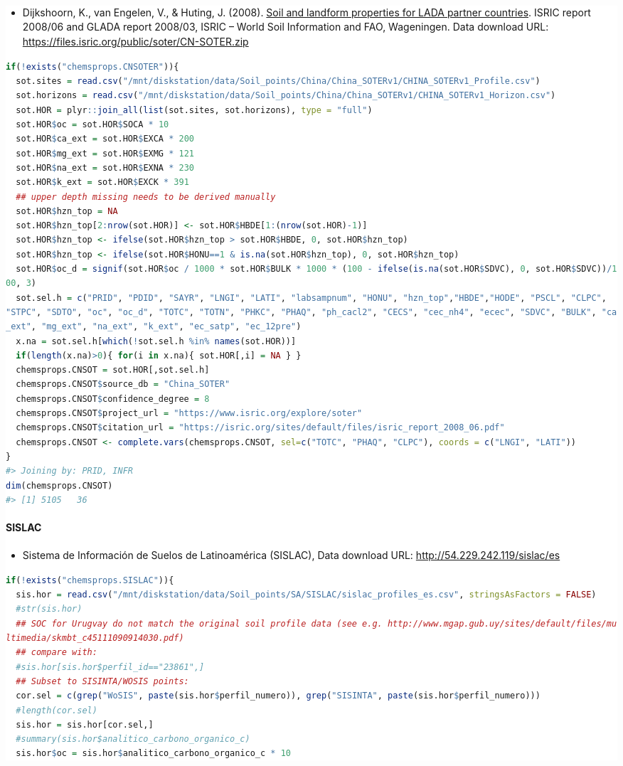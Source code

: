 - Dijkshoorn, K., van Engelen, V., & Huting, J. (2008). [Soil and landform properties for LADA partner countries](https://isric.org/sites/default/files/isric_report_2008_06.pdf). ISRIC report 2008/06 and GLADA report 2008/03, ISRIC – World Soil Information and FAO, Wageningen. Data download URL: https://files.isric.org/public/soter/CN-SOTER.zip


```r
if(!exists("chemsprops.CNSOTER")){
  sot.sites = read.csv("/mnt/diskstation/data/Soil_points/China/China_SOTERv1/CHINA_SOTERv1_Profile.csv")
  sot.horizons = read.csv("/mnt/diskstation/data/Soil_points/China/China_SOTERv1/CHINA_SOTERv1_Horizon.csv")
  sot.HOR = plyr::join_all(list(sot.sites, sot.horizons), type = "full")
  sot.HOR$oc = sot.HOR$SOCA * 10
  sot.HOR$ca_ext = sot.HOR$EXCA * 200
  sot.HOR$mg_ext = sot.HOR$EXMG * 121
  sot.HOR$na_ext = sot.HOR$EXNA * 230
  sot.HOR$k_ext = sot.HOR$EXCK * 391
  ## upper depth missing needs to be derived manually
  sot.HOR$hzn_top = NA
  sot.HOR$hzn_top[2:nrow(sot.HOR)] <- sot.HOR$HBDE[1:(nrow(sot.HOR)-1)]
  sot.HOR$hzn_top <- ifelse(sot.HOR$hzn_top > sot.HOR$HBDE, 0, sot.HOR$hzn_top)
  sot.HOR$hzn_top <- ifelse(sot.HOR$HONU==1 & is.na(sot.HOR$hzn_top), 0, sot.HOR$hzn_top)
  sot.HOR$oc_d = signif(sot.HOR$oc / 1000 * sot.HOR$BULK * 1000 * (100 - ifelse(is.na(sot.HOR$SDVC), 0, sot.HOR$SDVC))/100, 3)
  sot.sel.h = c("PRID", "PDID", "SAYR", "LNGI", "LATI", "labsampnum", "HONU", "hzn_top","HBDE","HODE", "PSCL", "CLPC", "STPC", "SDTO", "oc", "oc_d", "TOTC", "TOTN", "PHKC", "PHAQ", "ph_cacl2", "CECS", "cec_nh4", "ecec", "SDVC", "BULK", "ca_ext", "mg_ext", "na_ext", "k_ext", "ec_satp", "ec_12pre")
  x.na = sot.sel.h[which(!sot.sel.h %in% names(sot.HOR))]
  if(length(x.na)>0){ for(i in x.na){ sot.HOR[,i] = NA } }
  chemsprops.CNSOT = sot.HOR[,sot.sel.h]
  chemsprops.CNSOT$source_db = "China_SOTER"
  chemsprops.CNSOT$confidence_degree = 8
  chemsprops.CNSOT$project_url = "https://www.isric.org/explore/soter"
  chemsprops.CNSOT$citation_url = "https://isric.org/sites/default/files/isric_report_2008_06.pdf"
  chemsprops.CNSOT <- complete.vars(chemsprops.CNSOT, sel=c("TOTC", "PHAQ", "CLPC"), coords = c("LNGI", "LATI"))
}
#> Joining by: PRID, INFR
dim(chemsprops.CNSOT)
#> [1] 5105   36
```


#### SISLAC

- Sistema de Información de Suelos de Latinoamérica (SISLAC), Data download URL: <http://54.229.242.119/sislac/es>


```r
if(!exists("chemsprops.SISLAC")){
  sis.hor = read.csv("/mnt/diskstation/data/Soil_points/SA/SISLAC/sislac_profiles_es.csv", stringsAsFactors = FALSE)
  #str(sis.hor)
  ## SOC for Urugvay do not match the original soil profile data (see e.g. http://www.mgap.gub.uy/sites/default/files/multimedia/skmbt_c45111090914030.pdf)
  ## compare with:
  #sis.hor[sis.hor$perfil_id=="23861",]
  ## Subset to SISINTA/WOSIS points:
  cor.sel = c(grep("WoSIS", paste(sis.hor$perfil_numero)), grep("SISINTA", paste(sis.hor$perfil_numero)))
  #length(cor.sel)
  sis.hor = sis.hor[cor.sel,]
  #summary(sis.hor$analitico_carbono_organico_c)
  sis.hor$oc = sis.hor$analitico_carbono_organico_c * 10
```